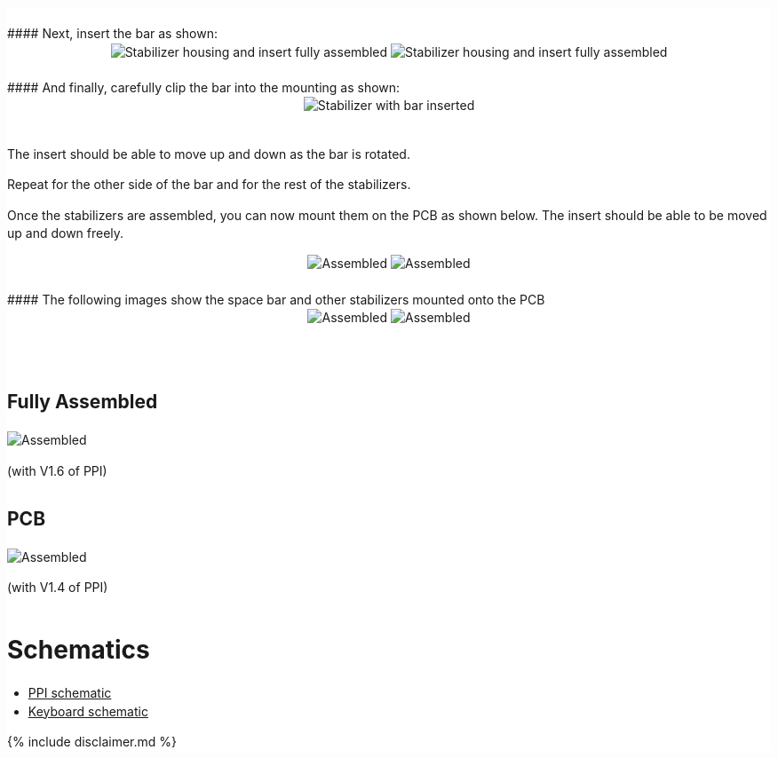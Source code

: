 <br/>
#### Next, insert the bar as shown:

<div style="text-align: center;">
<img src="{{ site.baseurl }}/assets/ppi-and-keyboard/PXL_20210520_072433066.jpg" alt="Stabilizer housing and insert fully assembled" width="70%" />

<img src="{{ site.baseurl }}/assets/ppi-and-keyboard/PXL_20210520_072535751.jpg" alt="Stabilizer housing and insert fully assembled" width="70%" />
</div>

<br/>
#### And finally, carefully clip the bar into the mounting as shown:

<div style="text-align: center;">
<img src="{{ site.baseurl }}/assets/ppi-and-keyboard/PXL_20210520_072022234.jpg" alt="Stabilizer with bar inserted" width="70%" />
</div>

<br/>

The insert should be able to move up and down as the bar is rotated.

Repeat for the other side of the bar and for the rest of the stabilizers.

Once the stabilizers are assembled, you can now mount them on the PCB as shown below.  The insert should be able to be moved up and down freely.

<div style="text-align: center;">
<img src="{{ site.baseurl }}/assets/ppi-and-keyboard/PXL_20210520_072950829.jpg" alt="Assembled" width="70%" />
<img src="{{ site.baseurl }}/assets/ppi-and-keyboard/PXL_20210520_073002973.jpg" alt="Assembled" width="70%" />
</div>

<br/>
#### The following images show the space bar and other stabilizers mounted onto the PCB

<div style="text-align: center;">
<img src="{{ site.baseurl }}/assets/ppi-and-keyboard/PXL_20210520_073101732.jpg" alt="Assembled" width="70%"/>
<img src="{{ site.baseurl }}/assets/ppi-and-keyboard/PXL_20210520_073036508.jpg" alt="Assembled" width="70%"/>
</div>
<br/>

<br/>

## Fully Assembled

<img src="{{ site.baseurl }}/assets/ppi-and-keyboard/PXL_20210531_095140870.jpg" alt="Assembled"/>

(with V1.6 of PPI)

## PCB
<img src="{{ site.baseurl }}/assets/ppi-and-keyboard/image2.jpg" alt="Assembled"/>

(with V1.4 of PPI)


# Schematics

* [PPI schematic](./assets/ppi-and-keyboard/schematic-ppi.pdf "PPI Schematic")
* [Keyboard schematic](./assets/ppi-and-keyboard/schematic-keyboard.png "Keyboard Schematic")

{% include disclaimer.md %}
